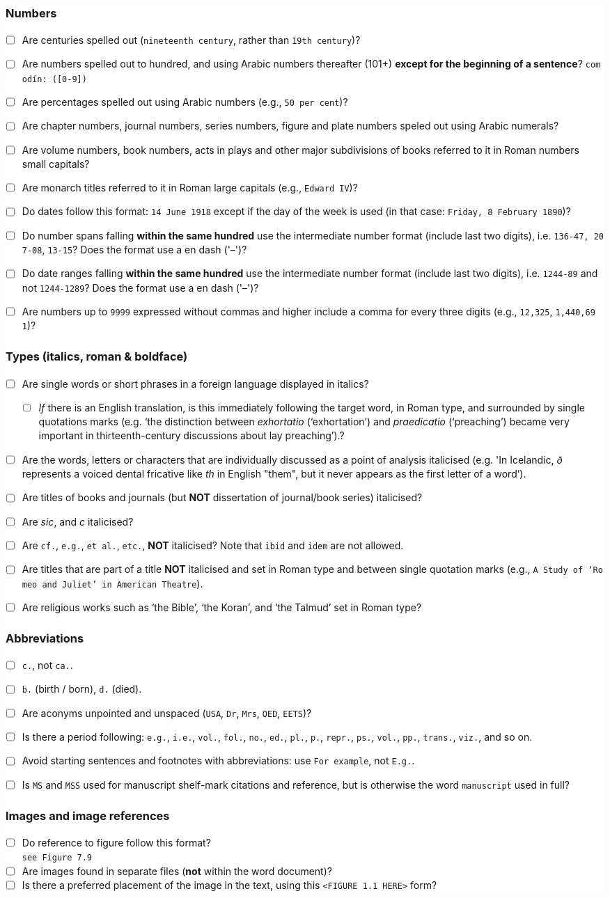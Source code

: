 
### Numbers
- [ ] Are centuries spelled out (`nineteenth century`, rather than `19th century`)?
- [ ] Are numbers spelled out to hundred, and using Arabic numbers thereafter (101+) **except for the beginning of a sentence**? `comodín: ([0-9])`
- [ ] Are percentages spelled out using Arabic numbers (e.g., `50 per cent`)?
- [ ] Are chapter numbers, journal numbers, series numbers, figure and plate numbers speled out using Arabic numerals?
- [ ] Are volume numbers, book numbers, acts in plays and other major subdivisions of books referred to it in Roman numbers small capitals? 
- [ ] Are monarch titles referred to it in Roman large capitals (e.g., `Edward IV`)?
- [ ] Do dates follow this format: `14 June 1918` except if the day of the week is used (in that case: `Friday, 8 February 1890`)?
- [ ]  Do number spans falling **within the same hundred** use the intermediate number format (include last two digits), i.e. `136-47, 207-08`, `13-15`? Does the format use a en dash ('–')?
- [ ]  Do date ranges falling **within the same hundred** use the intermediate number format (include last two digits), i.e. `1244-89` and not `1244-1289`? Does the format use a en dash ('–')?
- [ ]  Are numbers up to `9999` expressed without commas and higher include a comma for every three digits (e.g., `12,325`, `1,440,691`)?


### Types (italics, roman & boldface)
- [ ] Are single words or short phrases in a foreign language displayed in italics?
	- [ ] *If* there is an English translation, is this immediately following the target word, in Roman type, and surrounded by single quotations marks (e.g. ‘the distinction between *exhortatio* (‘exhortation’) and *praedicatio* (‘preaching’) became very important in thirteenth-century discussions about lay preaching’).?
- [ ] Are the words, letters or characters that are individually discussed as a point of analysis  italicised (e.g. 'In Icelandic, *ð* represents a voiced dental fricative like *th* in English "them", but it never appears as the first letter of a word’). 
- [ ] Are titles of books and journals (but **NOT** dissertation of journal/book series) italicised?
- [ ] Are *sic*, and *c* italicised?
- [ ] Are `cf.`, `e.g.`, `et al.`, `etc.`, **NOT** italicised? Note that `ibid` and `idem` are not allowed.
- [ ] Are titles that are part of a title **NOT** italicised and set in Roman type and between single quotation marks (e.g., `A Study of ‘Romeo and Juliet’ in American Theatre`).
- [ ] Are religious works such as ‘the Bible’, ‘the Koran’, and ‘the Talmud’ set in Roman type?


### Abbreviations 
- [ ] `c.`, not `ca.`.
- [ ] `b.` (birth / born), `d.` (died).
- [ ]  Are aconyms unpointed and unspaced (`USA`, `Dr`, `Mrs`, `OED`, `EETS`)?
- [ ]  Is there a period following: `e.g.`, `i.e.`, `vol.`, `fol.`, `no.`, `ed.`, `pl.`, `p.`, `repr.`, `ps.`, `vol.`, `pp.`, `trans.`, `viz.`, and so on.
- [ ]  Avoid starting sentences and footnotes with abbreviations: use `For example`, not `E.g.`.
- [ ]  Is `MS` and `MSS` used for manuscript shelf-mark citations and reference, but is otherwise the word `manuscript` used in full?
		
	
### Images and image references
- [ ]  Do reference to figure follow this format? <br>
		`see Figure 7.9` <br>
- [ ] Are images found in separate files (**not** within the word document)?
- [ ] Is there a preferred placement of the image in the text, using this `<FIGURE 1.1 HERE>` form?
